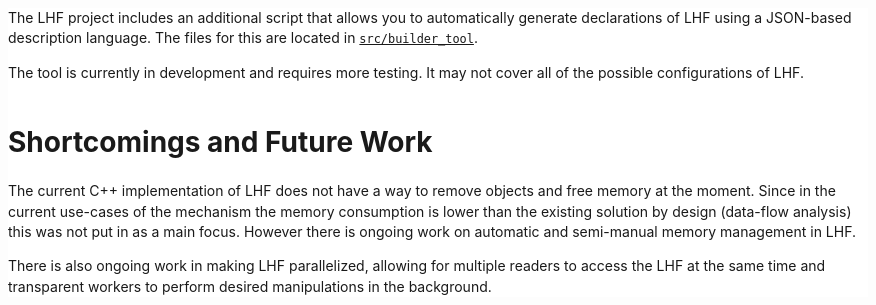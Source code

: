 The LHF project includes an additional script that allows you to automatically
generate declarations of LHF using a JSON-based description language. The files
for this are located in [`src/builder_tool`](./src/builder_tool).

The tool is currently in development and requires more testing. It may not cover
all of the possible configurations of LHF.

# Shortcomings and Future Work

The current C++ implementation of LHF does not have a way to remove objects and
free memory at the moment. Since in the current use-cases of the mechanism the
memory consumption is lower than the existing solution by design (data-flow
analysis) this was not put in as a main focus. However there is ongoing work on
automatic and semi-manual memory management in LHF.

There is also ongoing work in making LHF parallelized, allowing for multiple
readers to access the LHF at the same time and transparent workers to perform
desired manipulations in the background.

[doxygen_doc]: https://aghorui.github.io/projects/lhf/doxygen
